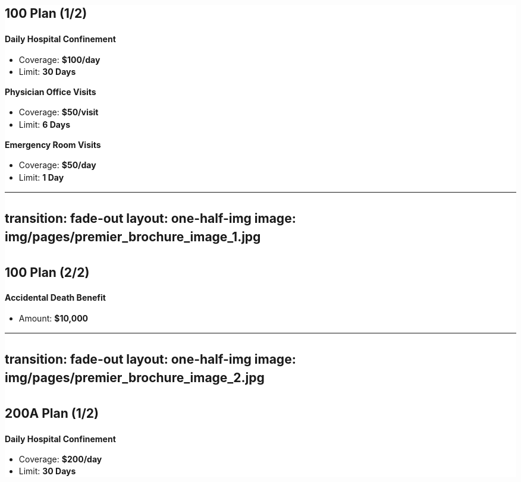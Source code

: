 ## 100 Plan (1/2)

<v-click>

**Daily Hospital Confinement**
- Coverage: **$100/day**
- Limit: **30 Days**
<Arrow v-bind="{ x1:480, y1:160, x2:560, y2:160, color: 'var(--slidev-theme-accent)' }" />
</v-click>

<v-click>

**Physician Office Visits**
- Coverage: **$50/visit**
- Limit: **6 Days**
<Arrow v-bind="{ x1:480, y1:215, x2:560, y2:215, color: 'var(--slidev-theme-accent)' }" />
</v-click>

<v-click>

**Emergency Room Visits**
- Coverage: **$50/day**
- Limit: **1 Day**
<Arrow v-bind="{ x1:480, y1:340, x2:560, y2:340, color: 'var(--slidev-theme-accent)' }" />
</v-click>

---
transition: fade-out
layout: one-half-img
image: img/pages/premier_brochure_image_1.jpg
---

## 100 Plan (2/2)

<v-click>

**Accidental Death Benefit**
- Amount: **$10,000**
<Arrow v-bind="{ x1:480, y1:370, x2:560, y2:370, color: 'var(--slidev-theme-accent)' }" />
</v-click>

---
transition: fade-out
layout: one-half-img
image: img/pages/premier_brochure_image_2.jpg
---

## 200A Plan (1/2)

<v-click>

**Daily Hospital Confinement**
- Coverage: **$200/day**
- Limit: **30 Days**
<Arrow v-bind="{ x1:480, y1:160, x2:560, y2:160, color: 'var(--slidev-theme-accent)' }" />
</v-click>
